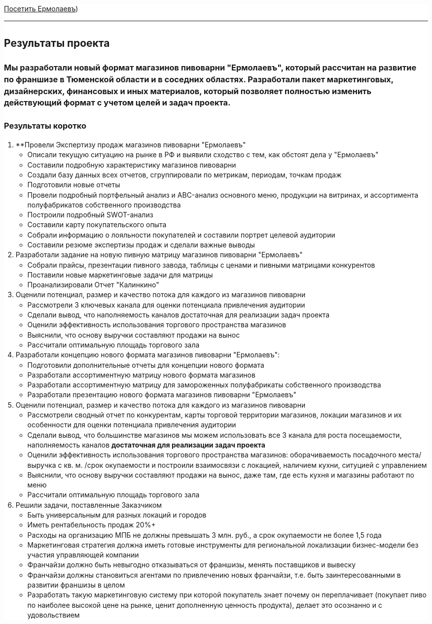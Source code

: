 [Посетить Ермолаевъ](https://ermolaev.beer/))

---

## Результаты проекта

### Мы разработали новый формат магазинов пивоварни "Ермолаевъ", который рассчитан на развитие по франшизе в Тюменской области и в соседних областях. Разработали пакет маркетинговых, дизайнерских, финансовых и иных материалов, который позволяет полностью изменить действующий формат с учетом целей и задач проекта.

### Результаты коротко
1. **Провели Экспертизу продаж магазинов пивоварни "Ермолаевъ"
	- Описали текущую ситуацию на рынке в РФ и выявили сходство с тем, как обстоят дела у "Ермолаевъ"
	- Составили подробную характеристику магазинов пивоварни
	- Создали базу данных всех отчетов, сгруппировали по метрикам, периодам, точкам продаж
	- Подготовили новые отчеты
	- Провели подробный портфельный анализ и ABC-анализ основного меню, продукции на витринах, и ассортимента полуфабрикатов собственного производства
	- Построили подробный SWOT-анализ
	- Составили карту покупательского опыта
	- Собрали информацию о лояльности покупателей и составили портрет целевой аудитории
	- Составили резюме экспертизы продаж и сделали важные выводы
2. Разработали задание на новую пивную матрицу магазинов пивоварни "Ермолаевъ"
	- Собрали прайсы, презентации пивного завода, таблицы с ценами и пивными матрицами конкурентов
	- Поставили новые маркетинговые задачи для матрицы
	- Проанализировали Отчет "Калинкино"
3. Оценили потенциал, размер и качество потока для каждого из магазинов пивоварни
	- Рассмотрели 3 ключевых канала для оценки потенциала привлечения аудитории
	- Сделали вывод, что наполняемость каналов достаточная для реализации задач проекта
	- Оценили эффективность использования торгового пространства магазинов
	- Выяснили, что основу выручки составляют продажи на вынос
	- Рассчитали оптимальную площадь торгового зала
4. Разработали концепцию нового формата магазинов пивоварни "Ермолаевъ":
	- Подготовили дополнительные отчеты для концепции нового формата 
	- Разработали ассортиментную матрицу нового формата магазинов
	- Разработали ассортиментную матрицу для замороженных полуфабрикаты собственного производства
	- Разработали презентацию нового формата магазинов пивоварни "Ермолаевъ"
5. Оценили потенциал, размер и качество потока для каждого из магазинов пивоварни
	- Рассмотрели сводный отчет по конкурентам, карты торговой территории магазинов, локации магазинов и их особенности для оценки потенциала привлечения аудитории
	- Сделали вывод, что большинстве магазинов мы можем использовать все 3 канала для роста посещаемости, наполняемость каналов **достаточная для реализации задач проекта**
	- Оценили эффективность использования торгового пространства магазинов: оборачиваемость посадочного места/выручка с кв. м. /срок окупаемости и построили взаимосвязи с локацией, наличием кухни, ситуцией с управлением
	- Выяснили, что основу выручки составляют продажи на вынос, даже там, где есть кухня и магазины работают по меню 
	- Рассчитали оптимальную площадь торгового зала
6.  Решили задачи, поставленные Заказчиком
	- Быть универсальным для разных локаций и городов
	- Иметь рентабельность продаж 20%+
	- Расходы на организацию МПБ не должны превышать 3 млн. руб., а срок окупаемости не более 1,5 года
	- Маркетинговая стратегия должна иметь готовые инструменты для региональной локализации бизнес-модели без участия управляющей компании
	- Франчайзи должно быть невыгодно отказываться от франшизы, менять поставщиков и вывеску
	- Франчайзи должны становиться агентами по привлечению новых франчайзи, т.е. быть заинтересованными в развитии франшизы в целом
	- Разработать такую маркетинговую систему при которой покупатель знает почему он переплачивает (покупает пиво по наиболее высокой цене на рынке, ценит дополненную ценность продукта), делает это осознанно и с удовольствием